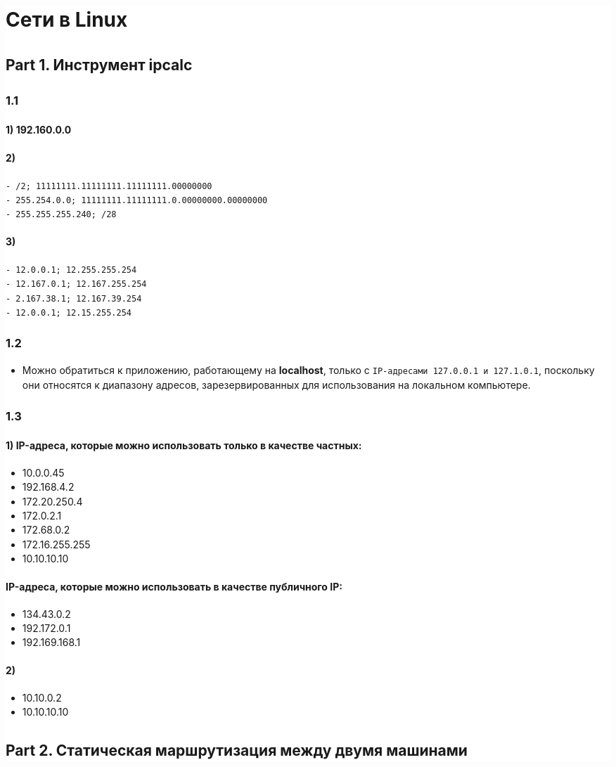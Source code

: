 # Сети в Linux

## Part 1. Инструмент ipcalc

### 1.1
 
#### 1) 192.160.0.0
#### 2) 
    - /2; 11111111.11111111.11111111.00000000
    - 255.254.0.0; 11111111.11111111.0.00000000.00000000
    - 255.255.255.240; /28
#### 3) 
    - 12.0.0.1; 12.255.255.254
    - 12.167.0.1; 12.167.255.254
    - 2.167.38.1; 12.167.39.254
    - 12.0.0.1; 12.15.255.254

### 1.2
* Можно обратиться к приложению, работающему на **localhost**, только с `IP-адресами 127.0.0.1 и 127.1.0.1`, поскольку они относятся к диапазону адресов, зарезервированных для использования на локальном компьютере. 


### 1.3 

#### 1) IP-адреса, которые можно использовать только в качестве частных:
- 10.0.0.45
- 192.168.4.2
- 172.20.250.4
- 172.0.2.1
- 172.68.0.2
- 172.16.255.255
- 10.10.10.10

#### IP-адреса, которые можно использовать в качестве публичного IP:

- 134.43.0.2
- 192.172.0.1
- 192.169.168.1

#### 2) 
- 10.10.0.2
- 10.10.10.10

## Part 2. Статическая маршрутизация между двумя машинами
